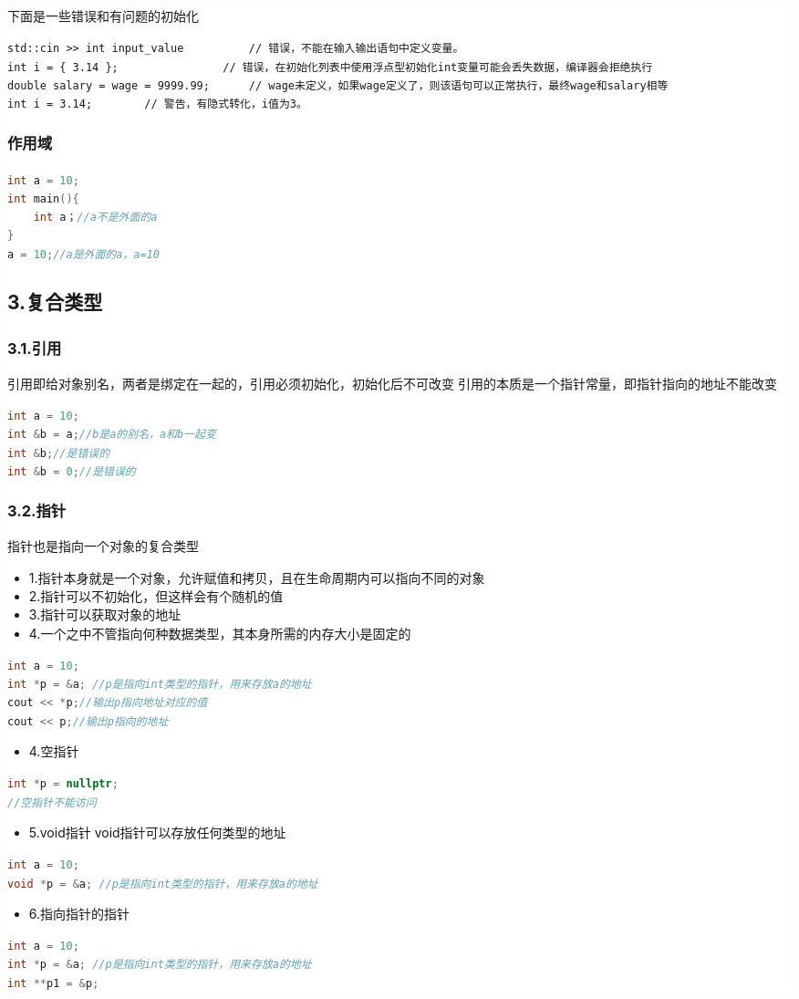 下面是一些错误和有问题的初始化
```
std::cin >> int input_value          // 错误，不能在输入输出语句中定义变量。
int i = { 3.14 };                // 错误，在初始化列表中使用浮点型初始化int变量可能会丢失数据，编译器会拒绝执行
double salary = wage = 9999.99;      // wage未定义，如果wage定义了，则该语句可以正常执行，最终wage和salary相等
int i = 3.14;        // 警告，有隐式转化，i值为3。
```

### 作用域
```cpp
int a = 10;
int main(){
    int a；//a不是外面的a 
}
a = 10;//a是外面的a，a=10
```
##  3.复合类型
### 3.1.引用
引用即给对象别名，两者是绑定在一起的，引用必须初始化，初始化后不可改变
引用的本质是一个指针常量，即指针指向的地址不能改变
```cpp
int a = 10;
int &b = a;//b是a的别名，a和b一起变
int &b;//是错误的
int &b = 0;//是错误的
```

### 3.2.指针
指针也是指向一个对象的复合类型

- 1.指针本身就是一个对象，允许赋值和拷贝，且在生命周期内可以指向不同的对象
- 2.指针可以不初始化，但这样会有个随机的值
- 3.指针可以获取对象的地址
- 4.一个之中不管指向何种数据类型，其本身所需的内存大小是固定的
```cpp
int a = 10;
int *p = &a; //p是指向int类型的指针，用来存放a的地址
cout << *p;//输出p指向地址对应的值
cout << p;//输出p指向的地址
```
- 4.空指针
```cpp
int *p = nullptr;
//空指针不能访问
```
- 5.void指针
void指针可以存放任何类型的地址
```cpp
int a = 10;
void *p = &a; //p是指向int类型的指针，用来存放a的地址

```
- 6.指向指针的指针
```cpp
int a = 10;
int *p = &a; //p是指向int类型的指针，用来存放a的地址
int **p1 = &p;
```
